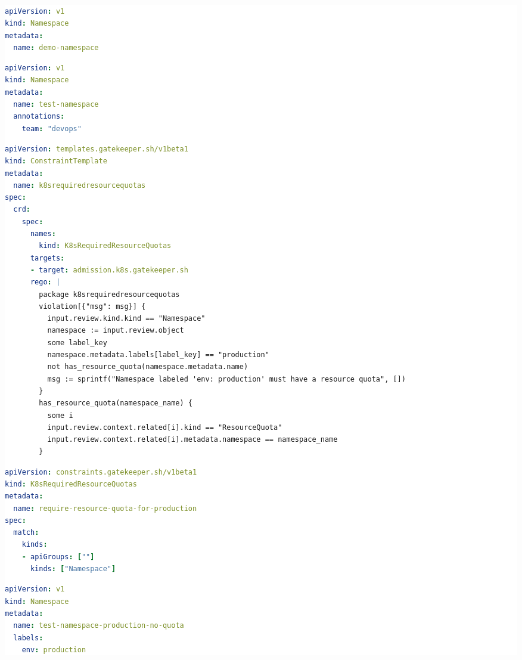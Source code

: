 ```yaml
apiVersion: v1
kind: Namespace
metadata:
  name: demo-namespace
```

```yaml
apiVersion: v1
kind: Namespace
metadata:
  name: test-namespace
  annotations:
    team: "devops"
```

```yaml
apiVersion: templates.gatekeeper.sh/v1beta1
kind: ConstraintTemplate
metadata:
  name: k8srequiredresourcequotas
spec:
  crd:
    spec:
      names:
        kind: K8sRequiredResourceQuotas
      targets:
      - target: admission.k8s.gatekeeper.sh
      rego: |
        package k8srequiredresourcequotas
        violation[{"msg": msg}] {
          input.review.kind.kind == "Namespace"
          namespace := input.review.object
          some label_key
          namespace.metadata.labels[label_key] == "production"
          not has_resource_quota(namespace.metadata.name)
          msg := sprintf("Namespace labeled 'env: production' must have a resource quota", [])
        }
        has_resource_quota(namespace_name) {
          some i
          input.review.context.related[i].kind == "ResourceQuota"
          input.review.context.related[i].metadata.namespace == namespace_name
        }
```

```yaml
apiVersion: constraints.gatekeeper.sh/v1beta1
kind: K8sRequiredResourceQuotas
metadata:
  name: require-resource-quota-for-production
spec:
  match:
    kinds:
    - apiGroups: [""]
      kinds: ["Namespace"]
```
```yaml
apiVersion: v1
kind: Namespace
metadata:
  name: test-namespace-production-no-quota
  labels:
    env: production
```
